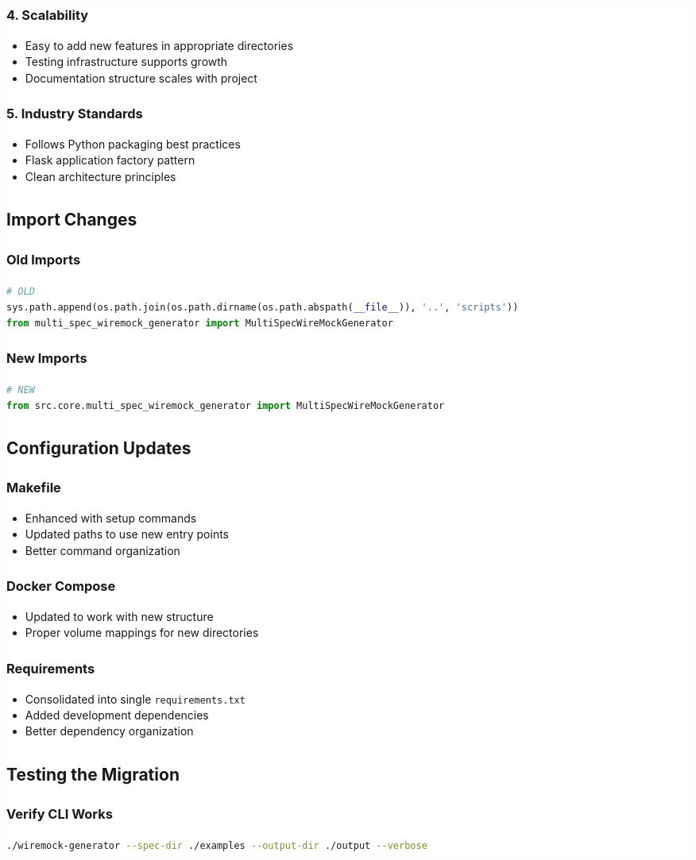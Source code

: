 ### 4. Scalability
- Easy to add new features in appropriate directories
- Testing infrastructure supports growth
- Documentation structure scales with project

### 5. Industry Standards
- Follows Python packaging best practices
- Flask application factory pattern
- Clean architecture principles

## Import Changes

### Old Imports
```python
# OLD
sys.path.append(os.path.join(os.path.dirname(os.path.abspath(__file__)), '..', 'scripts'))
from multi_spec_wiremock_generator import MultiSpecWireMockGenerator
```

### New Imports
```python
# NEW
from src.core.multi_spec_wiremock_generator import MultiSpecWireMockGenerator
```

## Configuration Updates

### Makefile
- Enhanced with setup commands
- Updated paths to use new entry points
- Better command organization

### Docker Compose
- Updated to work with new structure
- Proper volume mappings for new directories

### Requirements
- Consolidated into single `requirements.txt`
- Added development dependencies
- Better dependency organization

## Testing the Migration

### Verify CLI Works
```bash
./wiremock-generator --spec-dir ./examples --output-dir ./output --verbose
```

